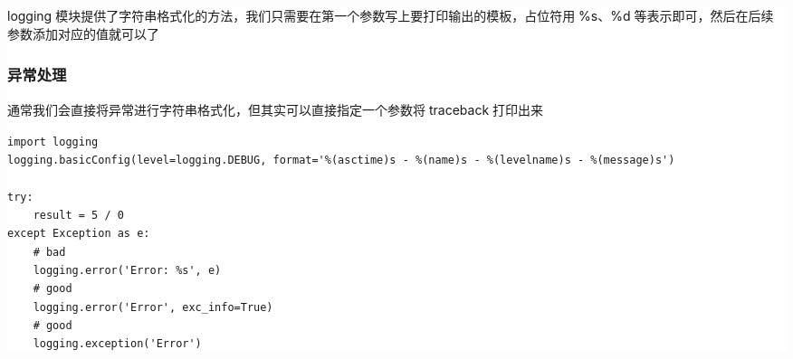 logging 模块提供了字符串格式化的方法，我们只需要在第一个参数写上要打印输出的模板，占位符用 %s、%d 等表示即可，然后在后续参数添加对应的值就可以了

### 异常处理

通常我们会直接将异常进行字符串格式化，但其实可以直接指定一个参数将 traceback 打印出来

```
import logging
logging.basicConfig(level=logging.DEBUG, format='%(asctime)s - %(name)s - %(levelname)s - %(message)s')

try:
    result = 5 / 0
except Exception as e:
    # bad
    logging.error('Error: %s', e)
    # good
    logging.error('Error', exc_info=True)
    # good
    logging.exception('Error')
```

